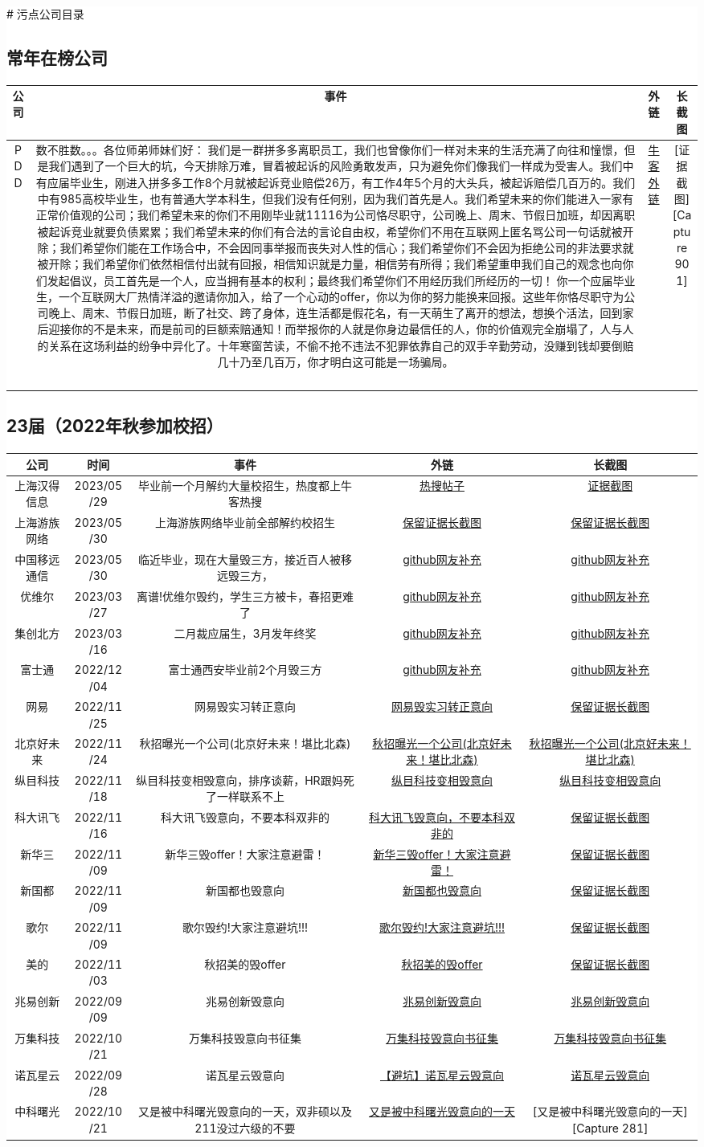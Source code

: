 





<p id="污点公司">
</p>
# 污点公司目录

<p id="常年在榜"></p>

##  常年在榜公司

| 公司 |                             事件                             |                             外链                             |         长截图          |
| :--: | :----------------------------------------------------------: | :----------------------------------------------------------: | :---------------------: |
| PDD  | 数不胜数。。。各位师弟师妹们好：  我们是一群拼多多离职员工，我们也曾像你们一样对未来的生活充满了向往和憧憬，但是我们遇到了一个巨大的坑，今天排除万难，冒着被起诉的风险勇敢发声，只为避免你们像我们一样成为受害人。我们中有应届毕业生，刚进入拼多多工作8个月就被起诉竞业赔偿26万，有工作4年5个月的大头兵，被起诉赔偿几百万的。我们中有985高校毕业生，也有普通大学本科生，但我们没有任何别，因为我们首先是人。我们希望未来的你们能进入一家有正常价值观的公司；我们希望未来的你们不用刚毕业就11116为公司恪尽职守，公司晚上、周末、节假日加班，却因离职被起诉竞业就要负债累累；我们希望未来的你们有合法的言论自由权，希望你们不用在互联网上匿名骂公司一句话就被开除；我们希望你们能在工作场合中，不会因同事举报而丧失对人性的信心；我们希望你们不会因为拒绝公司的非法要求就被开除；我们希望你们依然相信付出就有回报，相信知识就是力量，相信劳有所得；我们希望重申我们自己的观念也向你们发起倡议，员工首先是一个人，应当拥有基本的权利；最终我们希望你们不用经历我们所经历的一切！ 你一个应届毕业生，一个互联网大厂热情洋溢的邀请你加入，给了一个心动的offer，你以为你的努力能换来回报。这些年你恪尽职守为公司晚上、周末、节假日加班，断了社交、跨了身体，连生活都是假花名，有一天萌生了离开的想法，想换个活法，回到家后迎接你的不是未来，而是前司的巨额索赔通知！而举报你的人就是你身边最信任的人，你的价值观完全崩塌了，人与人的关系在这场利益的纷争中异化了。十年寒窗苦读，不偷不抢不违法不犯罪依靠自己的双手辛勤劳动，没赚到钱却要倒赔几十乃至几百万，你才明白这可能是一场骗局。 | [牛客外链](https://www.nowcoder.com/feed/main/detail/43848c01fc554a26a3adcfe8e7aa5218) | [证据截图][Capture 901] |
|      |                                                              |                                                              |                         |
|      |                                                              |                                                              |                         |
|      |                                                              |                                                              |                         |
|      |                                                              |                                                              |                         |



<p id="2022"></p>

## 23届（2022年秋参加校招）

|     公司      |    时间    |                          事件                           |                             外链                             |                            长截图                            |
| :-----------: | :--------: | :-----------------------------------------------------: | :----------------------------------------------------------: | :----------------------------------------------------------: |
| 上海汉得信息  | 2023/05/29 |      毕业前一个月解约大量校招生，热度都上牛客热搜       | [热搜帖子](https://www.nowcoder.com/discuss/495987262782451712) |                   [证据截图][Capture 300]                    |
| 上海游族网络  | 2023/05/30 |            上海游族网络毕业前全部解约校招生             |                [保留证据长截图][Capture 299]                 |                [保留证据长截图][Capture 299]                 |
| 中国移远通信  | 2023/05/30 |    临近毕业，现在大量毁三方，接近百人被移远毁三方，     | [github网友补充](https://github.com/forthespada/CampusShame/issues/18) | [github网友补充](https://github.com/forthespada/CampusShame/issues/18) |
|    优维尔     | 2023/03/27 |        离谱!优维尔毁约，学生三方被卡，春招更难了        | [github网友补充](https://github.com/forthespada/CampusShame/issues/16) | [github网友补充](https://github.com/forthespada/CampusShame/issues/16) |
|   集创北方    | 2023/03/16 |                二月裁应届生，3月发年终奖                | [github网友补充](https://github.com/forthespada/CampusShame/issues/14) | [github网友补充](https://github.com/forthespada/CampusShame/issues/14) |
|    富士通     | 2022/12/04 |               富士通西安毕业前2个月毁三方               | [github网友补充](https://github.com/forthespada/CampusShame/issues/11) | [github网友补充](https://github.com/forthespada/CampusShame/issues/11) |
|     网易      | 2022/11/25 |                   网易毁实习转正意向                    | [网易毁实习转正意向](https://www.nowcoder.com/discuss/dynamic/114c46855b814e22a8dc32549ff8b2c0) |                [保留证据长截图][Capture 298]                 |
|  北京好未来   | 2022/11/24 |         秋招曝光一个公司(北京好未来！堪比北森)          | [秋招曝光一个公司(北京好未来！堪比北森)](https://www.nowcoder.com/discuss/post/425344496252018688) |    [秋招曝光一个公司(北京好未来！堪比北森)][Capture 297]     |
|   纵目科技    | 2022/11/18 |  纵目科技变相毁意向，排序谈薪，HR跟妈死了一样联系不上   | [纵目科技变相毁意向](https://www.nowcoder.com/discuss/1093850) |              [纵目科技变相毁意向][Capture 296]               |
|   科大讯飞    | 2022/11/16 |             科大讯飞毁意向，不要本科双非的              | [科大讯飞毁意向，不要本科双非的](https://www.nowcoder.com/feed/main/detail/db9f30aecedc41698c9bf7c53aa43c61) |                [保留证据长截图][Capture 295]                 |
|    新华三     | 2022/11/09 |              新华三毁offer！大家注意避雷！              | [新华三毁offer！大家注意避雷！](https://www.nowcoder.com/discuss/1091091) |                [保留证据长截图][Capture 293]                 |
|    新国都     | 2022/11/09 |                     新国都也毁意向                      | [新国都也毁意向](https://www.nowcoder.com/users/131979291?type=2&&status=1) |                [保留证据长截图][Capture 292]                 |
|     歌尔      | 2022/11/09 |                歌尔毁约!大家注意避坑!!!                 | [歌尔毁约!大家注意避坑!!!](https://www.nowcoder.com/discuss/1092135) |                [保留证据长截图][Capture 291]                 |
|     美的      | 2022/11/03 |                     秋招美的毁offer                     | [秋招美的毁offer](https://www.nowcoder.com/feed/main/detail/47b8320ba7d347e6a9ffeaef4ff0c2e0) |                [保留证据长截图][Capture 290]                 |
|   兆易创新    | 2022/09/09 |                     兆易创新毁意向                      |  [兆易创新毁意向](https://www.nowcoder.com/discuss/1046409)  |                [兆易创新毁意向][Capture 284]                 |
|   万集科技    | 2022/10/21 |                  万集科技毁意向书征集                   | [万集科技毁意向书征集](https://www.nowcoder.com/discuss/1082124) |             [万集科技毁意向书征集][Capture 283]              |
|   诺瓦星云    | 2022/09/28 |                     诺瓦星云毁意向                      | [【避坑】诺瓦星云毁意向](https://www.nowcoder.com/discuss/1066991) |                [诺瓦星云毁意向][Capture 282]                 |
|   中科曙光    | 2022/10/21 | 又是被中科曙光毁意向的一天，双非硕以及211没过六级的不要 | [又是被中科曙光毁意向的一天](https://www.nowcoder.com/feed/main/detail/37f4e4234c3241c1aee202d287ebd485) |          [又是被中科曙光毁意向的一天][Capture 281]           |

[猫眼超恶心部门pua校招实习生.png]: images/www.nowcoder.com_discuss_540329.png
[海康威视hr的神奇操作。。简直无语。.png]: images/www.nowcoder.com_discuss_536167.png
[中电53所撕意向书毁三方.png]: images/www.nowcoder.com_discuss_541553.png
[可靠消息，华为云cbu今年基本不招人，三面完1314级的铁凉.png]: images/www.nowcoder.com_discuss_539528.png
[死渣男，寒武纪！！！.png]: images/acm.nowcoder.com_discuss_535795.png
[关于OPPO实习女生转正问题的说明.png]: images/www.nowcoder.com_discuss_485524.png
[旷视-秋招offer提前实习被告知工作不利被主动解约三方.png]: images/www.nowcoder.com_discuss_396691.png
[b站毁意向书.png]: images/b站毁意向书.png
[本人寄三方后被毁约，打算签多益的看过来！！！]: images/本人寄三方后被毁约，打算签多益的看过来！！！.png
[多益网络体检完取消offer？]: images/多益网络体检完取消offer？.png
[虎牙毁意向书，给各位找实习的师弟师妹提个醒.png]: images/www.nowcoder.com_discuss_602477.png
[拿到校招正式offer，提前实习后却不给转正，怎么回事？.png]: images/www.nowcoder.com_discuss_623405.png
[奉劝各位21届的小伙伴不要去招银这个火坑了.png]: images/奉劝各位21届的小伙伴不要去招银这个火坑了.png
[Capture 144]: images/大学生被盛趣公司坑害，毕业既失业_猿生活_牛客网.png
[Capture 147]: images/拿到毕业证的第二天被通知解约_猿生活_牛客网.png
[Capture 151]: images/20届应届生6月被毁约_即将毕业，该何去何从_职业发展_牛客网.png
[Capture 154]: images/上海e成科技毁约拒绝赔偿_资源分享_牛客网.png
[Capture 157]: images/有蘑菇街20届的吗，我好慌_猿生活_牛客网.png
[Capture 160]: images/被裁员了，校招的40多个小伙伴就留下了4_5个_工作以后_牛客网.png
[Capture 163]: images/万得的毁约骚操作_猿生活_牛客网.png
[Capture 167]: images/追一科技违约三方裁应届生，大家有什么想法？_我要提问_牛客网.png
[Capture 170]: images/迫于应届生被优化20届找一份后端的工作-V2EX.png
[Capture 173]: images/平安智慧城毁应届生三方!!!_猿生活_牛客网.png
[Capture 176]: images/平安智慧城毁约应届生_猿生活_牛客网.png
[Capture 179]: images/被毁约到现在春招总算告一段落了，整整三个月。上岸快乐！_职业发展_牛客网.png
[Capture 182]: images/云从毁意向_猿生活_牛客网.png
[Capture 185]: images/985应届生怒斥：滴滴毁我意向书，强制转岗变相劝退-核媒体-有深度和态度的硬核媒体！.png
[Capture 188]: images/美团_意向书不等于offer,毁约走起_猿生活_牛客网.png
[Capture 191]: images/美团用户平台，坑你没商量！_猿生活_牛客网.png
[Capture 195]: images/“腾讯”微保毁约大批秋招意向offer？官方这样回应.png
[Capture 198]: images/keep也毁意向了_猿生活_牛客网.png
[Capture 202]: images/寒武纪毁意向_职业发展_牛客网.png
[Capture 205]: images/猎豹offer毁约2019校招！！！！_猿生活_牛客网.png
[Capture 208]: images/银联商务，毁意向书_猿生活_牛客网.png
[Capture 211]: images/那位阿里拥抱变化的同学删帖了？_我要提问_牛客网.png
[Capture 215]: images/VIPKID大规模劝退价毁意向书_职业发展_牛客网.png
[Capture 218]: images/金蝶撕毁offer--我真的好难啊！_猿生活_牛客网.png
[Capture 221]: images/曝光一家垃圾公司！！！毁约！！！太垃圾了！！！大家避坑_猿生活_牛客网.png
[Capture 225]: images/广联达毁两方_猿生活_牛客网.png
[Capture 228]: images/祝快手这家公司早日超过抖音（接近三周被坑贴）_猿生活_牛客网.png
[Capture 231]: images/offer被毁_职业发展_牛客网.png
[Capture 234]: images/作业帮毁了数十人意向，可真够恶心的呢_职业发展_牛客网.png
[Capture 237]: images/哈啰毁意向书，心态炸了_猿生活_牛客网.png
[Capture 240]: images/哈啰毁意向，从此一生黑。_猿生活_牛客网.png
[Capture 243]: images/总结一哈毁意向书的公司_猿生活_牛客网.png
[Capture 246]: images/拉黑浪潮_猿生活_牛客网.png
[Capture 253]: images/京东毁约2019校招应届生？回应：极少数，将做出赔偿_网易订阅.png
[Capture 256]: images/网易裁员_猿生活_牛客网.png
[Capture 259]: images/秋招最坑-第四范式大规模毁offer意向书_猿生活_牛客网.png
[Capture 262]: images/深圳迈瑞医疗解聘大量应届生_猿生活_牛客网.png
[Capture 265]: images/宜信继如第四范式撕毁意向书后,改为发放实习offer!_-知乎.png
[Capture 266]: images/image-20221022235440264.png
[Capture 268]: images/秋招被金山云收回offer,我该怎么办_-知乎.png
[Capture 270 ]: images/image-20221022235245873.png
[Capture 271 ]:  images/image-20221022235039111.png
[Capture 272 ]:   images/image-20221022234929085.png
[Capture 273 ]:  images/image-20221022234731900.png
[Capture 274 ]:   images/image-20221022234508193.png
[Capture 275]:  images/image-20221022234206505.png
[Capture 278 ]: images/image-20221022233106396.png
[Capture 282 ]: images/image-20221023000358890.png
[Capture 283 ]: images/image-20221023000125663.png
[Capture 284 ]:  images/image-20221023000024497.png
[ Capture 285 ]: images/image-20221024001736209.png
[ Capture 286]: images/image-20221024001631707.png
[Capture 287]: images/image-20221024001507158.png
[ Capture 288]: images/image-20221024001310034-6541594.png
[ Capture 289]: images/image-20221024000952713.png
[Capture 290 ]: images/秋招美的毁offer.png
[ Capture 291]: images/歌尔毁约.png
[Capture 292 ]: images/新国都.png
[ Capture 293 ]:  images/新华三毁offer！大家注意避雷！.png
[ Capture 294 ]: images/哈啰出行四月底毁三方，吃相难看.png
[  Capture 295 ]: images/科大讯飞毁意向，不要本科双非的.png
[Capture 296]: images/纵目科技毁意向.png
[ Capture 297]:  images/北京好未来！堪比北森.png
[万得22年6月毁三方.png]:  images/万得22年6月毁三方.png
[Capture 298]:   images/网易毁实习转正意向.png
[ Capture 299 ]:  images/上海游族网络毕业前全部解约校招生.png
[ Capture 300 ]:  images/2023上海汉得信息解约.jpg
[ Capture 301 ]:  images/pdd.png